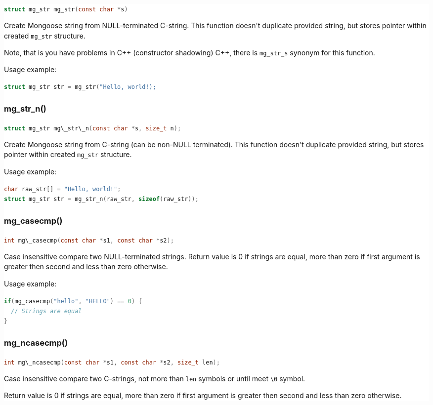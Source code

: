 ```c
struct mg_str mg_str(const char *s)
```

Create Mongoose string from NULL-terminated C-string. This function doesn't duplicate provided string, but stores pointer within created `mg_str` structure.  

Note, that is you have problems in C++ (constructor shadowing) C++, there is `mg_str_s` synonym for this function.

Usage example:

```c
struct mg_str str = mg_str("Hello, world!);
```

### mg\_str\_n()

```c
struct mg_str mg\_str\_n(const char *s, size_t n);
```

Create Mongoose string from C-string (can be non-NULL terminated). This function doesn't duplicate provided string, but stores pointer within created `mg_str` structure.  

Usage example:

```c
char raw_str[] = "Hello, world!";
struct mg_str str = mg_str_n(raw_str, sizeof(raw_str));
```

### mg\_casecmp()

```c
int mg\_casecmp(const char *s1, const char *s2);
```

Case insensitive compare two NULL-terminated strings.
Return value is 0 if strings are equal, more than zero if first argument is greater then second and less than zero otherwise.

Usage example:

```c
if(mg_casecmp("hello", "HELLO") == 0) {
  // Strings are equal
}
```

### mg\_ncasecmp()

```c
int mg\_ncasecmp(const char *s1, const char *s2, size_t len);
```

Case insensitive compare two C-strings, not more than `len` symbols or until meet `\0` symbol.

Return value is 0 if strings are equal, more than zero if first argument is greater then second and less than zero otherwise.
